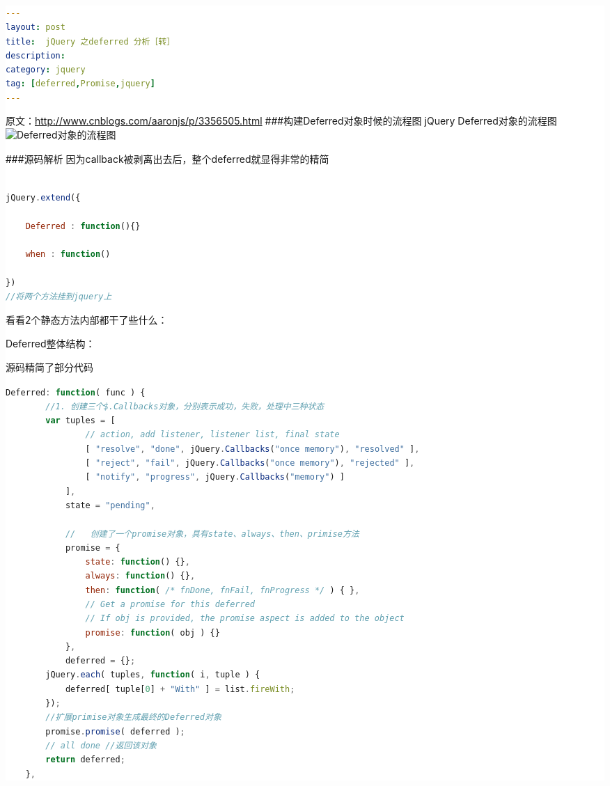 ```yaml
---
layout: post
title:  jQuery 之deferred 分析［转］
description:
category: jquery
tag: [deferred,Promise,jquery]
---
```

原文：http://www.cnblogs.com/aaronjs/p/3356505.html
###构建Deferred对象时候的流程图
jQuery Deferred对象的流程图
![Deferred对象的流程图](http://images.cnitblog.com/blog/329084/201310/07212436-77fb87abe03846cd857da70ab1698c32.jpg)




###源码解析
因为callback被剥离出去后，整个deferred就显得非常的精简

```js

jQuery.extend({

    Deferred : function(){}

    when : function()

})
//将两个方法挂到jquery上
```

看看2个静态方法内部都干了些什么：

Deferred整体结构：

源码精简了部分代码

```js
Deferred: function( func ) {
        //1. 创建三个$.Callbacks对象，分别表示成功，失败，处理中三种状态
        var tuples = [
                // action, add listener, listener list, final state
                [ "resolve", "done", jQuery.Callbacks("once memory"), "resolved" ],
                [ "reject", "fail", jQuery.Callbacks("once memory"), "rejected" ],
                [ "notify", "progress", jQuery.Callbacks("memory") ]
            ],
            state = "pending",

            //   创建了一个promise对象，具有state、always、then、primise方法
            promise = {
                state: function() {},
                always: function() {},
                then: function( /* fnDone, fnFail, fnProgress */ ) { },
                // Get a promise for this deferred
                // If obj is provided, the promise aspect is added to the object
                promise: function( obj ) {}
            },
            deferred = {};
        jQuery.each( tuples, function( i, tuple ) {
            deferred[ tuple[0] + "With" ] = list.fireWith;
        });
        //扩展primise对象生成最终的Deferred对象
        promise.promise( deferred );
        // all done //返回该对象
        return deferred;
    },
```